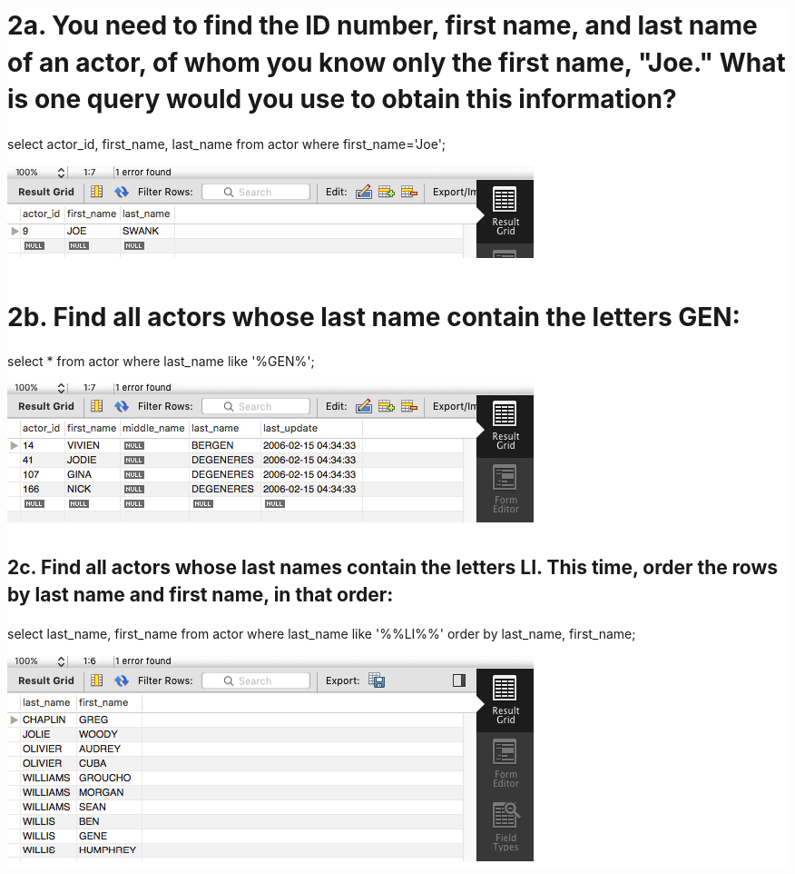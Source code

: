 # 2a. You need to find the ID number, first name, and last name of an actor, of whom you know only the first name, "Joe." What is one query would you use to obtain this information?


select actor_id, first_name, last_name from actor where first_name='Joe';


![q2](Q2.png)

# 2b. Find all actors whose last name contain the letters GEN:


select * from actor where last_name like '%GEN%';

![sql](Q2b.png)

## 2c. Find all actors whose last names contain the letters LI. This time, order the rows by last name and first name, in that order:


select last_name, first_name from actor where last_name like '%%LI%%' order by last_name, first_name;


![sql](Q2c.png)
